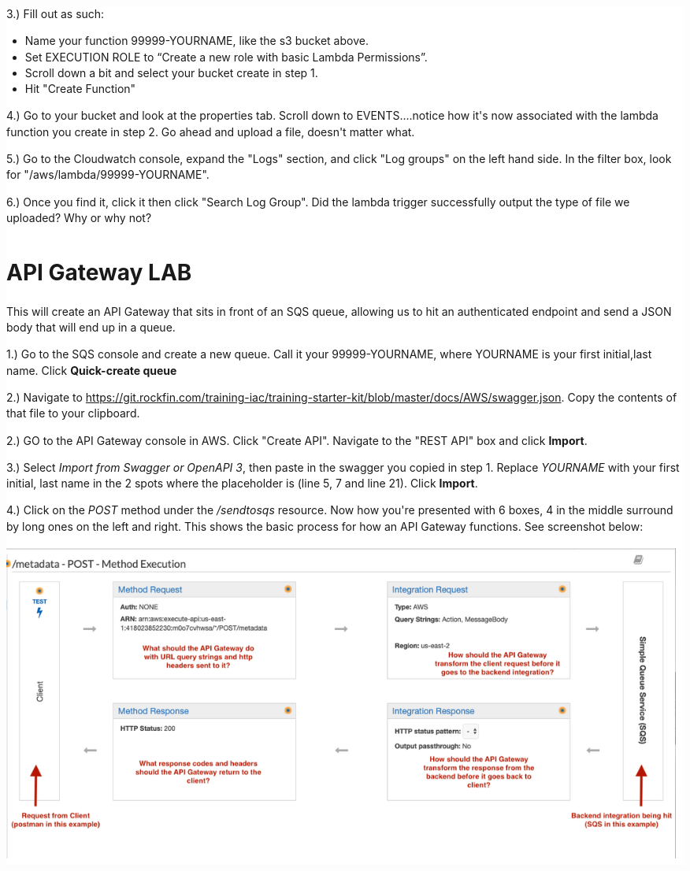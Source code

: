 3.) Fill out as such:

- Name your function 99999-YOURNAME, like the s3 bucket above.
- Set EXECUTION ROLE to “Create a new role with basic Lambda Permissions”.
- Scroll down a bit and select your bucket create in step 1.
- Hit "Create Function"

4.) Go to your bucket and look at the properties tab. Scroll down to EVENTS....notice how it's now associated with the lambda function you create in step 2. Go ahead and upload a file, doesn't matter what.

5.) Go to the Cloudwatch console, expand the "Logs" section, and click "Log groups" on the left hand side. In the filter box, look for "/aws/lambda/99999-YOURNAME".

6.) Once you find it, click it then click "Search Log Group". Did the lambda trigger successfully output the type of file we uploaded? Why or why not?

# API Gateway LAB

This will create an API Gateway that sits in front of an SQS queue, allowing us to hit an authenticated endpoint and send a JSON body that will end up in a queue.

1.) Go to the SQS console and create a new queue. Call it your 99999-YOURNAME, where YOURNAME is your first initial,last name. Click **Quick-create queue**

2.) Navigate to https://git.rockfin.com/training-iac/training-starter-kit/blob/master/docs/AWS/swagger.json. Copy the contents of that file to your clipboard.

2.) GO to the API Gateway console in AWS. Click "Create API". Navigate to the "REST API" box and click **Import**.

3.) Select *Import from Swagger or OpenAPI 3*, then paste in the swagger you copied in step 1. Replace *YOURNAME* with your first initial, last name in the 2 spots where the placeholder is (line 5, 7 and line 21). Click **Import**.

4.) Click on the *POST* method under the */sendtosqs* resource. Now how you're presented with 6 boxes, 4 in the middle surround by long ones on the left and right. This shows the basic process for how an API Gateway functions. See screenshot below:

<div style='float: center'>
  <img width="850px" height="400px" src="apigw.png"></img>
</div>
